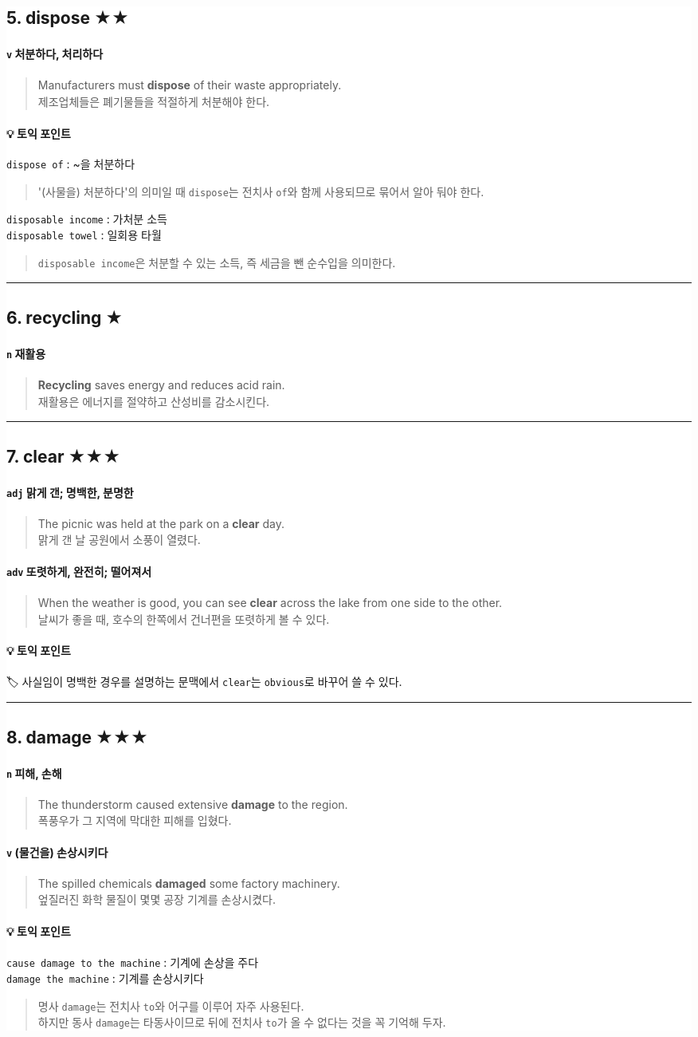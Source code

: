 
## **5. dispose** ★★
#### **`v`** 처분하다, 처리하다
> Manufacturers must **dispose** of their waste appropriately.  
> 제조업체들은 폐기물들을 적절하게 처분해야 한다.
#### 💡 토익 포인트
`dispose of` : ~을 처분하다  
>'(사물을) 처분하다'의 의미일 때 `dispose`는 전치사 `of`와 함께 사용되므로 묶어서 알아 둬야 한다.

`disposable income` : 가처분 소득  
`disposable towel` : 일회용 타월
>`disposable income`은 처분할 수 있는 소득, 즉 세금을 뺀 순수입을 의미한다.

---

## **6. recycling** ★
#### **`n`** 재활용
> **Recycling** saves energy and reduces acid rain.  
> 재활용은 에너지를 절약하고 산성비를 감소시킨다.

---

## **7. clear** ★★★
#### **`adj`** 맑게 갠; 명백한, 분명한
> The picnic was held at the park on a **clear** day.  
> 맑게 갠 날 공원에서 소풍이 열렸다.
#### **`adv`** 또렷하게, 완전히; 떨어져서
> When the weather is good, you can see **clear** across the lake from one side to the other.  
> 날씨가 좋을 때, 호수의 한쪽에서 건너편을 또렷하게 볼 수 있다.
#### 💡 토익 포인트
🏷️ 사실임이 명백한 경우를 설명하는 문맥에서 `clear`는 `obvious`로 바꾸어 쓸 수 있다.

---

## **8. damage** ★★★
#### **`n`** 피해, 손해
> The thunderstorm caused extensive **damage** to the region.  
> 폭풍우가 그 지역에 막대한 피해를 입혔다.
#### **`v`** (물건을) 손상시키다
> The spilled chemicals **damaged** some factory machinery.  
> 엎질러진 화학 물질이 몇몇 공장 기계를 손상시켰다.
#### 💡 토익 포인트
`cause damage to the machine` : 기계에 손상을 주다  
`damage the machine` : 기계를 손상시키다
>명사 `damage`는 전치사 `to`와 어구를 이루어 자주 사용된다.  
하지만 동사 `damage`는 타동사이므로 뒤에 전치사 `to`가 올 수 없다는 것을 꼭 기억해 두자.
